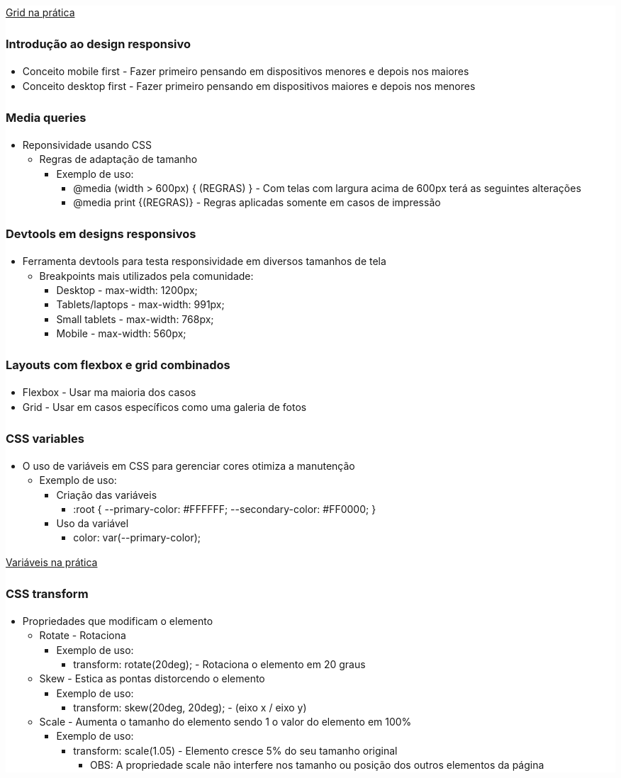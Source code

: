 [Grid na prática](semana2/grid.html)

### Introdução ao design responsivo
- Conceito mobile first - Fazer primeiro pensando em dispositivos menores e depois nos maiores
- Conceito desktop first - Fazer primeiro pensando em dispositivos maiores e depois nos menores

### Media queries
- Reponsividade usando CSS
    - Regras de adaptação de tamanho
        - Exemplo de uso:
            - @media (width > 600px) { 
                (REGRAS)
            } - Com telas com largura acima de 600px terá as seguintes alterações
            - @media print {(REGRAS)} - Regras aplicadas somente em casos de impressão

### Devtools em designs responsivos
- Ferramenta devtools para testa responsividade em diversos tamanhos de tela
    - Breakpoints mais utilizados pela comunidade:
        - Desktop - max-width: 1200px;
        - Tablets/laptops - max-width: 991px;
        - Small tablets - max-width: 768px;
        - Mobile - max-width: 560px;

### Layouts com flexbox e grid combinados
- Flexbox - Usar ma maioria dos casos
- Grid - Usar em casos específicos como uma galeria de fotos

### CSS variables
- O uso de variáveis em CSS para gerenciar cores otimiza a manutenção
    - Exemplo de uso:
        - Criação das variáveis
            - :root {
                --primary-color: #FFFFFF;
                --secondary-color: #FF0000;
                }
        - Uso da variável
            - color: var(--primary-color);

[Variáveis na prática](semana2/variaveis.html)

### CSS transform
- Propriedades que modificam o elemento
    - Rotate - Rotaciona
        - Exemplo de uso:
            - transform: rotate(20deg); - Rotaciona o elemento em 20 graus
    - Skew - Estica as pontas distorcendo o elemento
        - Exemplo de uso:
            - transform: skew(20deg, 20deg); - (eixo x / eixo y)
    - Scale - Aumenta o tamanho do elemento sendo 1 o valor do elemento em 100%
        - Exemplo de uso:
            - transform: scale(1.05) - Elemento cresce 5% do seu tamanho original
                - OBS: A propriedade scale não interfere nos tamanho ou posição dos outros elementos da página
